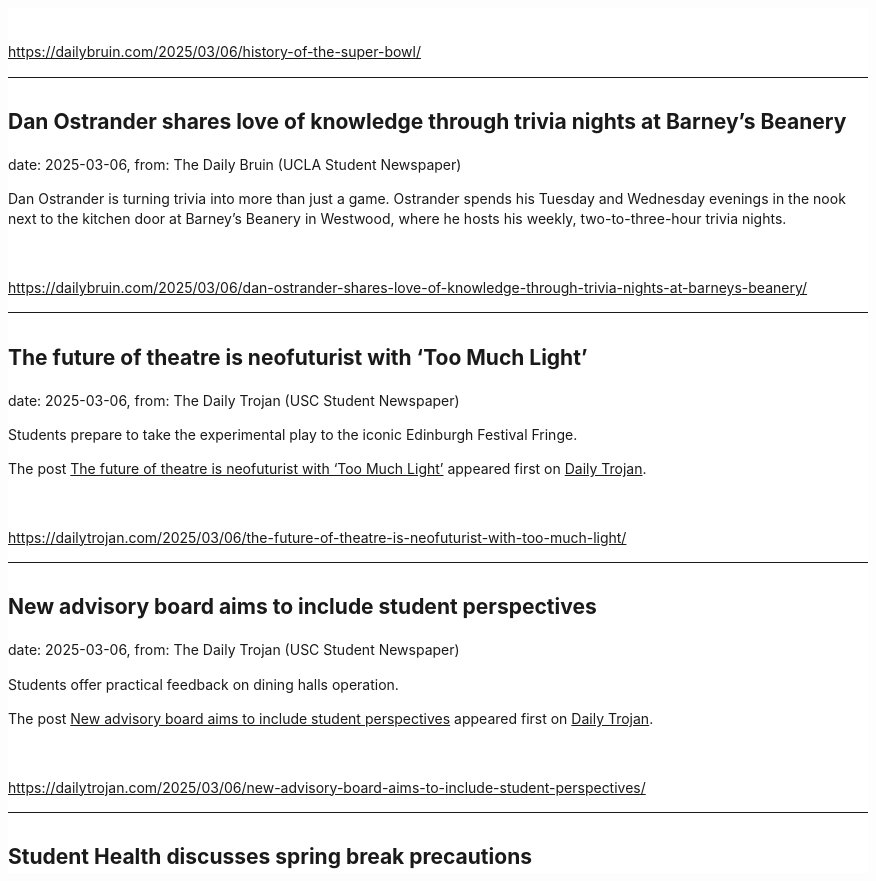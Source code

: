 <br> 

<https://dailybruin.com/2025/03/06/history-of-the-super-bowl/>

---

## Dan Ostrander shares love of knowledge through trivia nights at Barney’s Beanery

date: 2025-03-06, from: The Daily Bruin (UCLA Student Newspaper)

Dan Ostrander is turning trivia into more than just a game.
Ostrander spends his Tuesday and Wednesday evenings in the nook next to the kitchen door at Barney&#8217;s Beanery in Westwood, where he hosts his weekly, two-to-three-hour trivia nights. 

<br> 

<https://dailybruin.com/2025/03/06/dan-ostrander-shares-love-of-knowledge-through-trivia-nights-at-barneys-beanery/>

---

## The future of theatre is neofuturist with ‘Too Much Light’

date: 2025-03-06, from: The Daily Trojan (USC Student Newspaper)

<p>Students prepare to take the experimental play to the iconic Edinburgh Festival Fringe.</p>
<p>The post <a href="https://dailytrojan.com/2025/03/06/the-future-of-theatre-is-neofuturist-with-too-much-light/">The future of theatre is neofuturist with ‘Too Much Light’</a> appeared first on <a href="https://dailytrojan.com">Daily Trojan</a>.</p>
 

<br> 

<https://dailytrojan.com/2025/03/06/the-future-of-theatre-is-neofuturist-with-too-much-light/>

---

## New advisory board aims to include student perspectives

date: 2025-03-06, from: The Daily Trojan (USC Student Newspaper)

<p>Students offer practical feedback on dining halls operation. </p>
<p>The post <a href="https://dailytrojan.com/2025/03/06/new-advisory-board-aims-to-include-student-perspectives/">New advisory board aims to include student perspectives</a> appeared first on <a href="https://dailytrojan.com">Daily Trojan</a>.</p>
 

<br> 

<https://dailytrojan.com/2025/03/06/new-advisory-board-aims-to-include-student-perspectives/>

---

## Student Health discusses spring break precautions
